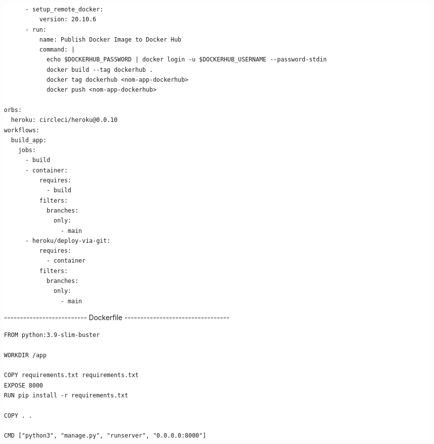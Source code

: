 ```
      - setup_remote_docker:
          version: 20.10.6
      - run:
          name: Publish Docker Image to Docker Hub
          command: |
            echo $DOCKERHUB_PASSWORD | docker login -u $DOCKERHUB_USERNAME --password-stdin
            docker build --tag dockerhub .
            docker tag dockerhub <nom-app-dockerhub>
            docker push <nom-app-dockerhub>

orbs:
  heroku: circleci/heroku@0.0.10
workflows:
  build_app:
    jobs:
      - build
      - container:
          requires:
            - build
          filters:
            branches:
              only:
                - main
      - heroku/deploy-via-git:
          requires:
            - container
          filters:
            branches:
              only:
                - main

```
-------------------------- Dockerfile ---------------------------------
```
FROM python:3.9-slim-buster

WORKDIR /app

COPY requirements.txt requirements.txt
EXPOSE 8000
RUN pip install -r requirements.txt

COPY . .

CMD ["python3", "manage.py", "runserver", "0.0.0.0:8000"]
```
